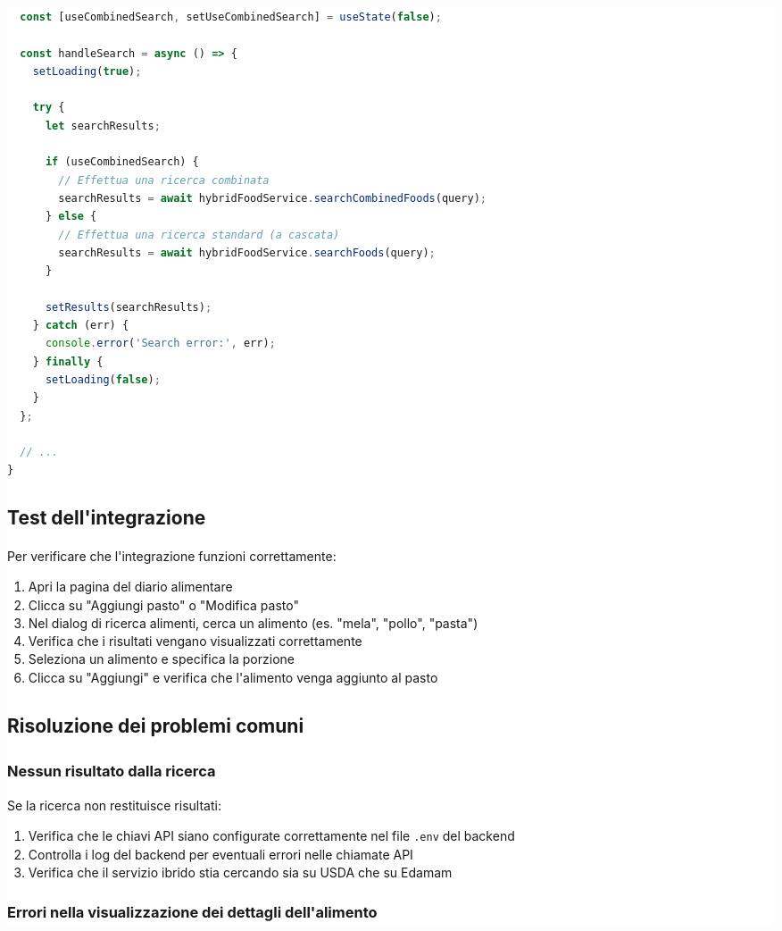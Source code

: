 ```typescript
  const [useCombinedSearch, setUseCombinedSearch] = useState(false);
  
  const handleSearch = async () => {
    setLoading(true);
    
    try {
      let searchResults;
      
      if (useCombinedSearch) {
        // Effettua una ricerca combinata
        searchResults = await hybridFoodService.searchCombinedFoods(query);
      } else {
        // Effettua una ricerca standard (a cascata)
        searchResults = await hybridFoodService.searchFoods(query);
      }
      
      setResults(searchResults);
    } catch (err) {
      console.error('Search error:', err);
    } finally {
      setLoading(false);
    }
  };
  
  // ...
}
```

## Test dell'integrazione

Per verificare che l'integrazione funzioni correttamente:

1. Apri la pagina del diario alimentare
2. Clicca su "Aggiungi pasto" o "Modifica pasto"
3. Nel dialog di ricerca alimenti, cerca un alimento (es. "mela", "pollo", "pasta")
4. Verifica che i risultati vengano visualizzati correttamente
5. Seleziona un alimento e specifica la porzione
6. Clicca su "Aggiungi" e verifica che l'alimento venga aggiunto al pasto

## Risoluzione dei problemi comuni

### Nessun risultato dalla ricerca

Se la ricerca non restituisce risultati:

1. Verifica che le chiavi API siano configurate correttamente nel file `.env` del backend
2. Controlla i log del backend per eventuali errori nelle chiamate API
3. Verifica che il servizio ibrido stia cercando sia su USDA che su Edamam

### Errori nella visualizzazione dei dettagli dell'alimento
